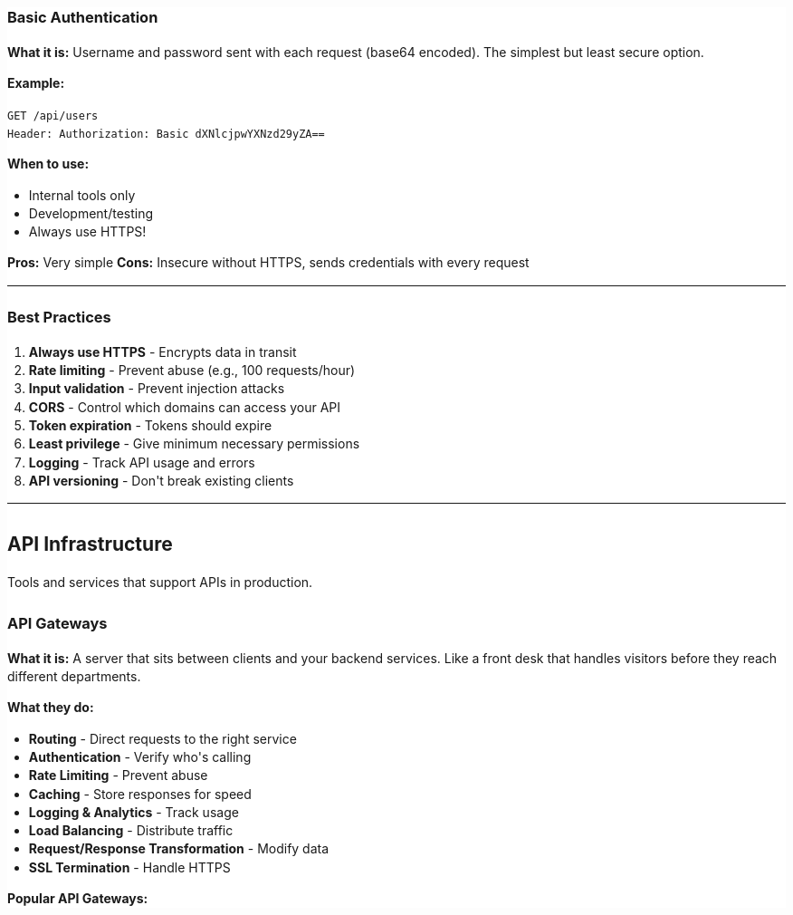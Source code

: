 
### Basic Authentication

**What it is:** Username and password sent with each request (base64 encoded). The simplest but least secure option.

**Example:**
```
GET /api/users
Header: Authorization: Basic dXNlcjpwYXNzd29yZA==
```

**When to use:**
- Internal tools only
- Development/testing
- Always use HTTPS!

**Pros:** Very simple
**Cons:** Insecure without HTTPS, sends credentials with every request

---

### Best Practices

1. **Always use HTTPS** - Encrypts data in transit
2. **Rate limiting** - Prevent abuse (e.g., 100 requests/hour)
3. **Input validation** - Prevent injection attacks
4. **CORS** - Control which domains can access your API
5. **Token expiration** - Tokens should expire
6. **Least privilege** - Give minimum necessary permissions
7. **Logging** - Track API usage and errors
8. **API versioning** - Don't break existing clients

---

## API Infrastructure

Tools and services that support APIs in production.

### API Gateways

**What it is:** A server that sits between clients and your backend services. Like a front desk that handles visitors before they reach different departments.

**What they do:**
- **Routing** - Direct requests to the right service
- **Authentication** - Verify who's calling
- **Rate Limiting** - Prevent abuse
- **Caching** - Store responses for speed
- **Logging & Analytics** - Track usage
- **Load Balancing** - Distribute traffic
- **Request/Response Transformation** - Modify data
- **SSL Termination** - Handle HTTPS

**Popular API Gateways:**
